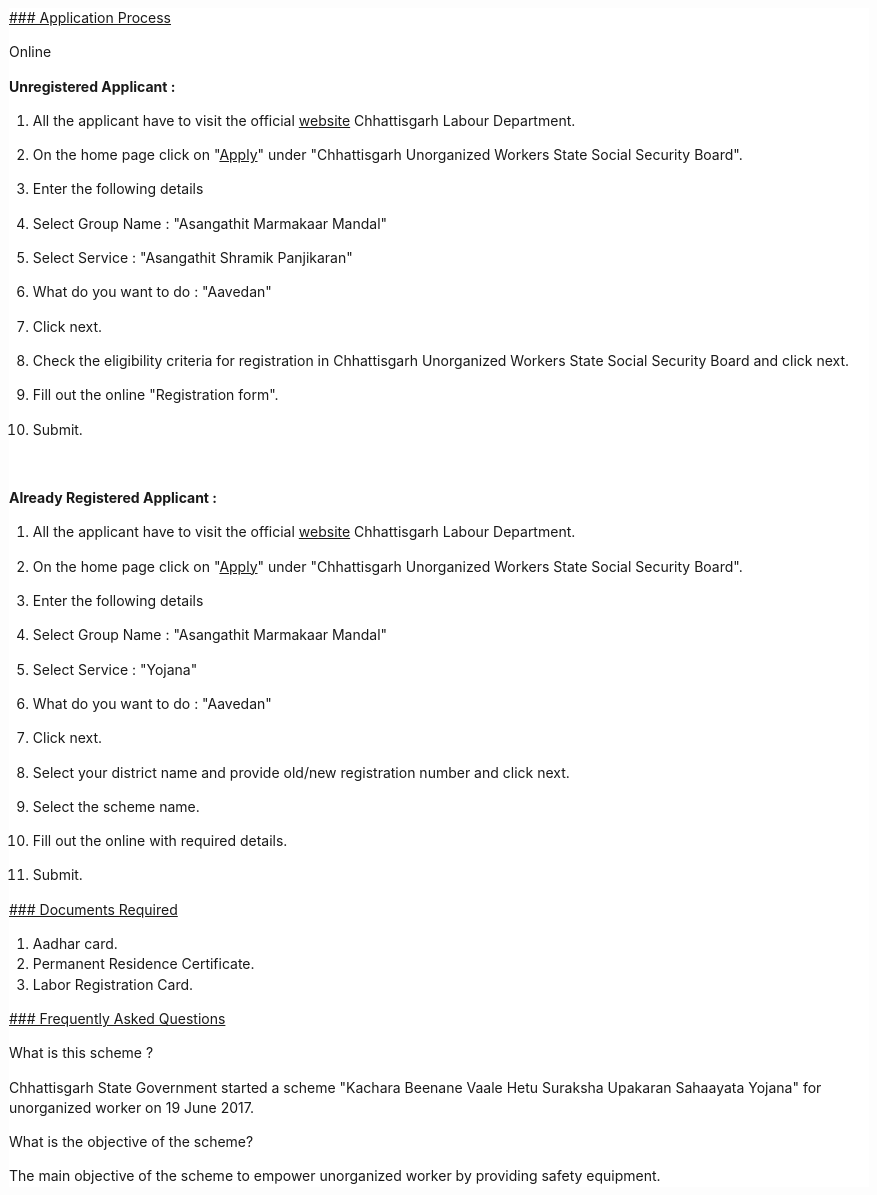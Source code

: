 [### Application Process](https://www.myscheme.gov.in/schemes/kbvhsusy#application-process)

Online

**Unregistered Applicant :**

1.  All the applicant have to visit the official [website](https://cglabour.nic.in/) Chhattisgarh Labour Department.
2.  On the home page click on "[Apply](https://cglabour.nic.in/Departments.aspx?id=4)" under "Chhattisgarh Unorganized Workers State Social Security Board".
3.  Enter the following details

1.  Select Group Name : "Asangathit Marmakaar Mandal"
2.  Select Service : "Asangathit Shramik Panjikaran"
3.  What do you want to do : "Aavedan"
4.  Click next.

5.  Check the eligibility criteria for registration in Chhattisgarh Unorganized Workers State Social Security Board and click next.
6.  Fill out the online "Registration form".
7.  Submit.

﻿

**Already Registered Applicant :**

1.  All the applicant have to visit the official [website](https://cglabour.nic.in/) Chhattisgarh Labour Department.
2.  On the home page click on "[Apply](https://cglabour.nic.in/Departments.aspx?id=4)" under "Chhattisgarh Unorganized Workers State Social Security Board".
3.  Enter the following details

1.  Select Group Name : "Asangathit Marmakaar Mandal"
2.  Select Service : "Yojana"
3.  What do you want to do : "Aavedan"
4.  Click next.

5.  Select your district name and provide old/new registration number and click next.
6.  Select the scheme name.
7.  Fill out the online with required details.
8.  Submit.

[### Documents Required](https://www.myscheme.gov.in/schemes/kbvhsusy#documents-required)

1.  Aadhar card.
2.  Permanent Residence Certificate.
3.  Labor Registration Card.

[### Frequently Asked Questions](https://www.myscheme.gov.in/schemes/kbvhsusy#faqs)

What is this scheme ?

Chhattisgarh State Government started a scheme "Kachara Beenane Vaale Hetu Suraksha Upakaran Sahaayata Yojana" for unorganized worker on 19 June 2017.

What is the objective of the scheme?

The main objective of the scheme to empower unorganized worker by providing safety equipment.
